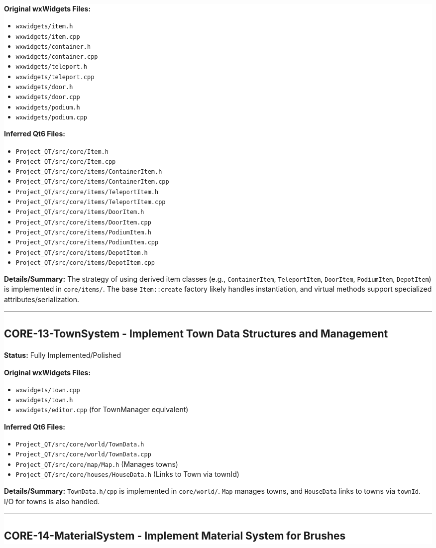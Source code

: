 **Original wxWidgets Files:**
- `wxwidgets/item.h`
- `wxwidgets/item.cpp`
- `wxwidgets/container.h`
- `wxwidgets/container.cpp`
- `wxwidgets/teleport.h`
- `wxwidgets/teleport.cpp`
- `wxwidgets/door.h`
- `wxwidgets/door.cpp`
- `wxwidgets/podium.h`
- `wxwidgets/podium.cpp`

**Inferred Qt6 Files:**
- `Project_QT/src/core/Item.h`
- `Project_QT/src/core/Item.cpp`
- `Project_QT/src/core/items/ContainerItem.h`
- `Project_QT/src/core/items/ContainerItem.cpp`
- `Project_QT/src/core/items/TeleportItem.h`
- `Project_QT/src/core/items/TeleportItem.cpp`
- `Project_QT/src/core/items/DoorItem.h`
- `Project_QT/src/core/items/DoorItem.cpp`
- `Project_QT/src/core/items/PodiumItem.h`
- `Project_QT/src/core/items/PodiumItem.cpp`
- `Project_QT/src/core/items/DepotItem.h`
- `Project_QT/src/core/items/DepotItem.cpp`

**Details/Summary:**
The strategy of using derived item classes (e.g., `ContainerItem`, `TeleportItem`, `DoorItem`, `PodiumItem`, `DepotItem`) is implemented in `core/items/`. The base `Item::create` factory likely handles instantiation, and virtual methods support specialized attributes/serialization.

---
## CORE-13-TownSystem - Implement Town Data Structures and Management

**Status:** Fully Implemented/Polished

**Original wxWidgets Files:**
- `wxwidgets/town.cpp`
- `wxwidgets/town.h`
- `wxwidgets/editor.cpp` (for TownManager equivalent)

**Inferred Qt6 Files:**
- `Project_QT/src/core/world/TownData.h`
- `Project_QT/src/core/world/TownData.cpp`
- `Project_QT/src/core/map/Map.h` (Manages towns)
- `Project_QT/src/core/houses/HouseData.h` (Links to Town via townId)

**Details/Summary:**
`TownData.h/cpp` is implemented in `core/world/`. `Map` manages towns, and `HouseData` links to towns via `townId`. I/O for towns is also handled.

---
## CORE-14-MaterialSystem - Implement Material System for Brushes
